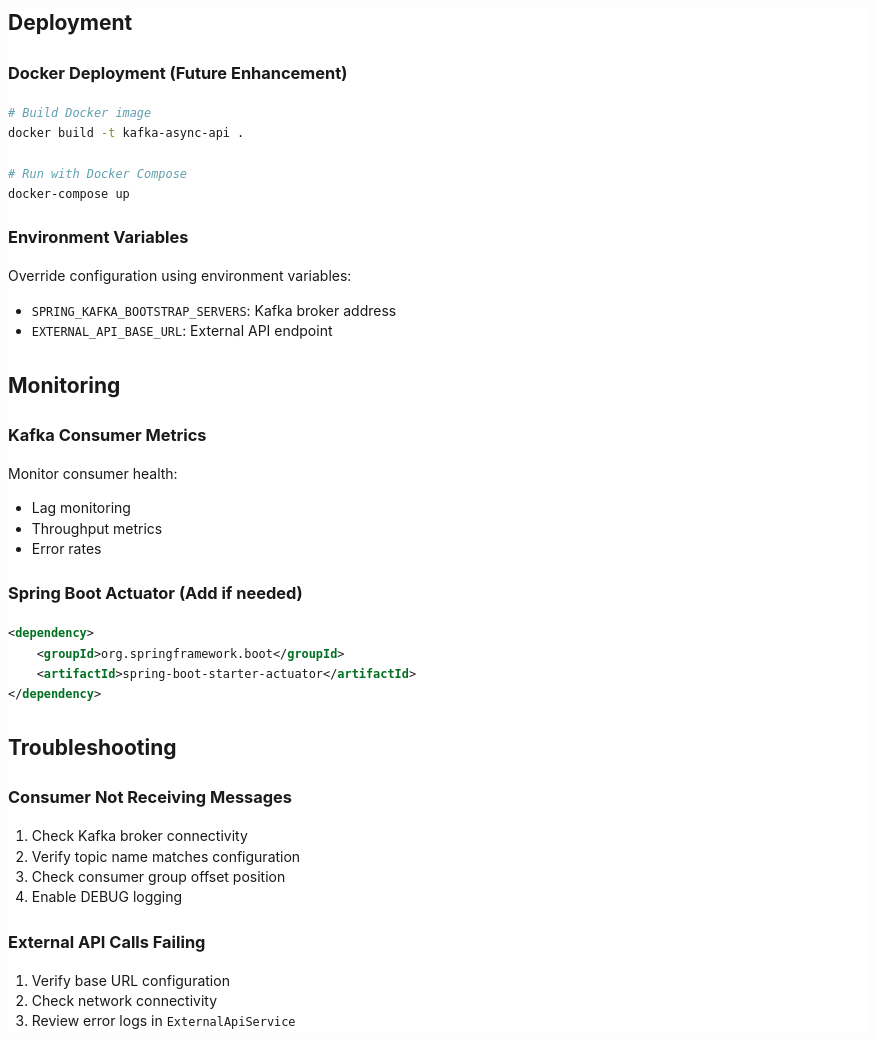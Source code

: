 ## Deployment

### Docker Deployment (Future Enhancement)

```bash
# Build Docker image
docker build -t kafka-async-api .

# Run with Docker Compose
docker-compose up
```

### Environment Variables

Override configuration using environment variables:
- `SPRING_KAFKA_BOOTSTRAP_SERVERS`: Kafka broker address
- `EXTERNAL_API_BASE_URL`: External API endpoint

## Monitoring

### Kafka Consumer Metrics

Monitor consumer health:
- Lag monitoring
- Throughput metrics
- Error rates

### Spring Boot Actuator (Add if needed)

```xml
<dependency>
    <groupId>org.springframework.boot</groupId>
    <artifactId>spring-boot-starter-actuator</artifactId>
</dependency>
```

## Troubleshooting

### Consumer Not Receiving Messages

1. Check Kafka broker connectivity
2. Verify topic name matches configuration
3. Check consumer group offset position
4. Enable DEBUG logging

### External API Calls Failing

1. Verify base URL configuration
2. Check network connectivity
3. Review error logs in `ExternalApiService`

